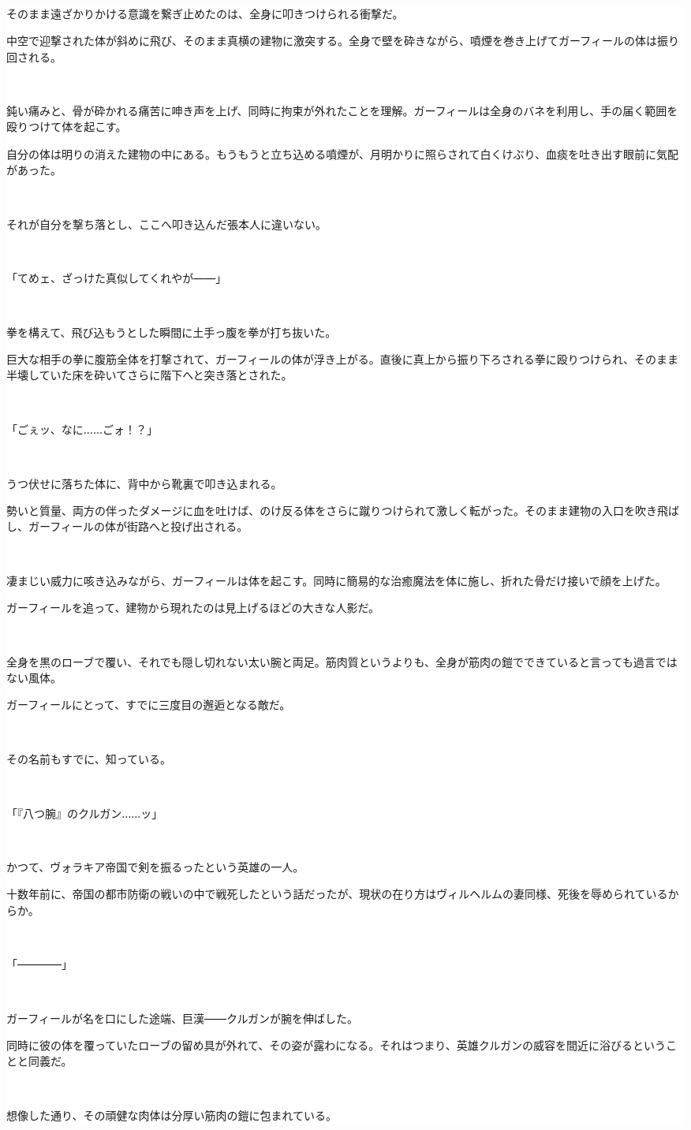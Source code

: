 そのまま遠ざかりかける意識を繋ぎ止めたのは、全身に叩きつけられる衝撃だ。

中空で迎撃された体が斜めに飛び、そのまま真横の建物に激突する。全身で壁を砕きながら、噴煙を巻き上げてガーフィールの体は振り回される。

　

鈍い痛みと、骨が砕かれる痛苦に呻き声を上げ、同時に拘束が外れたことを理解。ガーフィールは全身のバネを利用し、手の届く範囲を殴りつけて体を起こす。

自分の体は明りの消えた建物の中にある。もうもうと立ち込める噴煙が、月明かりに照らされて白くけぶり、血痰を吐き出す眼前に気配があった。

　

それが自分を撃ち落とし、ここへ叩き込んだ張本人に違いない。

　

「てめェ、ざっけた真似してくれやが――」

　

拳を構えて、飛び込もうとした瞬間に土手っ腹を拳が打ち抜いた。

巨大な相手の拳に腹筋全体を打撃されて、ガーフィールの体が浮き上がる。直後に真上から振り下ろされる拳に殴りつけられ、そのまま半壊していた床を砕いてさらに階下へと突き落とされた。

　

「ごぇッ、なに……ごォ！？」

　

うつ伏せに落ちた体に、背中から靴裏で叩き込まれる。

勢いと質量、両方の伴ったダメージに血を吐けば、のけ反る体をさらに蹴りつけられて激しく転がった。そのまま建物の入口を吹き飛ばし、ガーフィールの体が街路へと投げ出される。

　

凄まじい威力に咳き込みながら、ガーフィールは体を起こす。同時に簡易的な治癒魔法を体に施し、折れた骨だけ接いで顔を上げた。

ガーフィールを追って、建物から現れたのは見上げるほどの大きな人影だ。

　

全身を黒のローブで覆い、それでも隠し切れない太い腕と両足。筋肉質というよりも、全身が筋肉の鎧でできていると言っても過言ではない風体。

ガーフィールにとって、すでに三度目の邂逅となる敵だ。

　

その名前もすでに、知っている。

　

「『八つ腕』のクルガン……ッ」

　

かつて、ヴォラキア帝国で剣を振るったという英雄の一人。

十数年前に、帝国の都市防衛の戦いの中で戦死したという話だったが、現状の在り方はヴィルヘルムの妻同様、死後を辱められているからか。

　

「――――」

　

ガーフィールが名を口にした途端、巨漢――クルガンが腕を伸ばした。

同時に彼の体を覆っていたローブの留め具が外れて、その姿が露わになる。それはつまり、英雄クルガンの威容を間近に浴びるということと同義だ。

　

想像した通り、その頑健な肉体は分厚い筋肉の鎧に包まれている。
